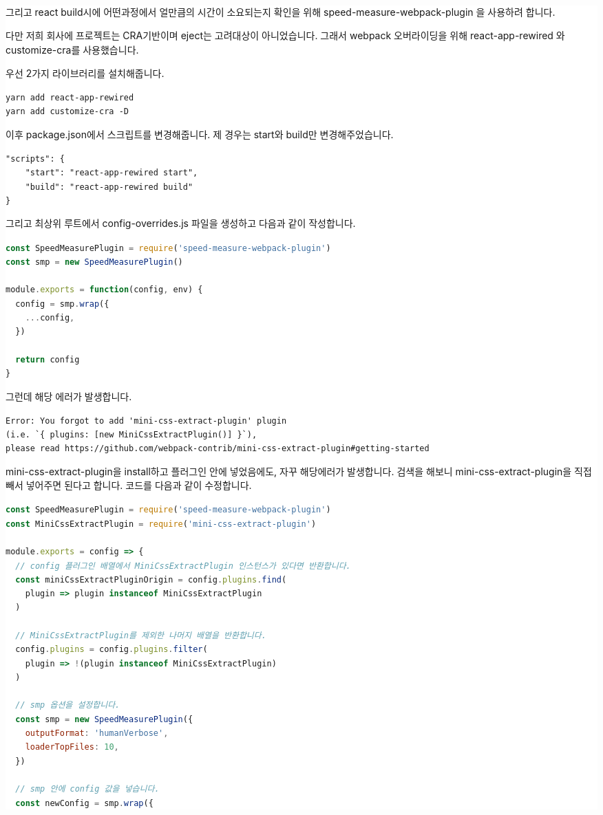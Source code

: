그리고 react build시에 어떤과정에서 얼만큼의 시간이 소요되는지 확인을 위해 speed-measure-webpack-plugin 을 사용하려 합니다.

다만 저희 회사에 프로젝트는 CRA기반이며 eject는 고려대상이 아니었습니다. 그래서 webpack 오버라이딩을 위해 react-app-rewired 와 customize-cra를 사용했습니다.

우선 2가지 라이브러리를 설치해줍니다.

```
yarn add react-app-rewired
yarn add customize-cra -D
```

이후 package.json에서 스크립트를 변경해줍니다. 제 경우는 start와 build만 변경해주었습니다.

```
"scripts": {
    "start": "react-app-rewired start",
    "build": "react-app-rewired build"
}
```

그리고 최상위 루트에서 config-overrides.js 파일을 생성하고 다음과 같이 작성합니다.

```javascript
const SpeedMeasurePlugin = require('speed-measure-webpack-plugin')
const smp = new SpeedMeasurePlugin()

module.exports = function(config, env) {
  config = smp.wrap({
    ...config,
  })

  return config
}
```

그런데 해당 에러가 발생합니다.

```
Error: You forgot to add 'mini-css-extract-plugin' plugin
(i.e. `{ plugins: [new MiniCssExtractPlugin()] }`),
please read https://github.com/webpack-contrib/mini-css-extract-plugin#getting-started
```

mini-css-extract-plugin을 install하고 플러그인 안에 넣었음에도, 자꾸 해당에러가 발생합니다. 검색을 해보니 mini-css-extract-plugin을 직접 빼서 넣어주면 된다고 합니다. 코드를 다음과 같이 수정합니다.

```javascript
const SpeedMeasurePlugin = require('speed-measure-webpack-plugin')
const MiniCssExtractPlugin = require('mini-css-extract-plugin')

module.exports = config => {
  // config 플러그인 배열에서 MiniCssExtractPlugin 인스턴스가 있다면 반환합니다.
  const miniCssExtractPluginOrigin = config.plugins.find(
    plugin => plugin instanceof MiniCssExtractPlugin
  )

  // MiniCssExtractPlugin를 제외한 나머지 배열을 반환합니다.
  config.plugins = config.plugins.filter(
    plugin => !(plugin instanceof MiniCssExtractPlugin)
  )

  // smp 옵션을 설정합니다.
  const smp = new SpeedMeasurePlugin({
    outputFormat: 'humanVerbose',
    loaderTopFiles: 10,
  })

  // smp 안에 config 값을 넣습니다.
  const newConfig = smp.wrap({
```